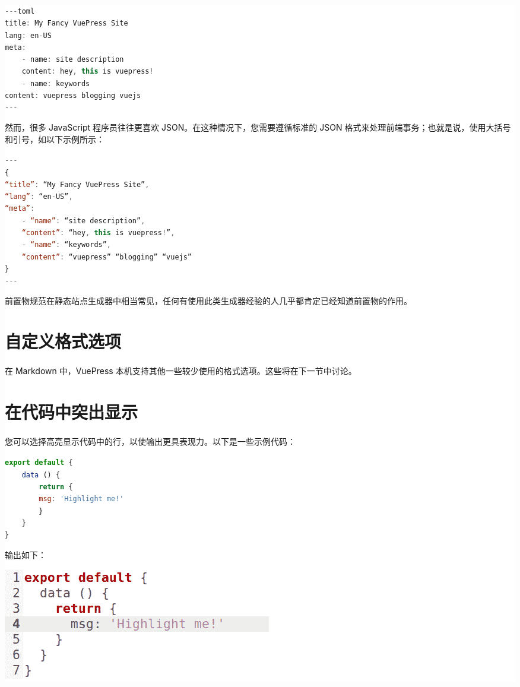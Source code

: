 ```js
---toml
title: My Fancy VuePress Site
lang: en-US
meta:
    - name: site description
    content: hey, this is vuepress!
    - name: keywords
content: vuepress blogging vuejs
---
```

然而，很多 JavaScript 程序员往往更喜欢 JSON。在这种情况下，您需要遵循标准的 JSON 格式来处理前端事务；也就是说，使用大括号和引号，如以下示例所示：

```js
---
{
“title”: “My Fancy VuePress Site”,
“lang”: “en-US”,
“meta”:
    - “name”: “site description”,
    “content”: “hey, this is vuepress!”,
    - “name”: “keywords”,
    “content”: “vuepress” “blogging” “vuejs”
}
---
```

前置物规范在静态站点生成器中相当常见，任何有使用此类生成器经验的人几乎都肯定已经知道前置物的作用。

# 自定义格式选项

在 Markdown 中，VuePress 本机支持其他一些较少使用的格式选项。这些将在下一节中讨论。

# 在代码中突出显示

您可以选择高亮显示代码中的行，以使输出更具表现力。以下是一些示例代码：

```js
export default {
    data () {
        return {
        msg: 'Highlight me!'
        }
    }
}
```

输出如下：

![](img/fadc0b9f-3bf7-446c-b3e6-f9f613984c08.png)
